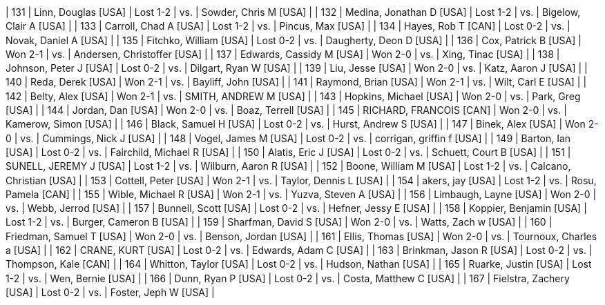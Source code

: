| 131 | Linn, Douglas [USA] | Lost 1-2 | vs. | Sowder, Chris M [USA] |
| 132 | Medina, Jonathan D [USA] | Lost 1-2 | vs. | Bigelow, Clair A [USA] |
| 133 | Carroll, Chad A [USA] | Lost 1-2 | vs. | Pincus, Max [USA] |
| 134 | Hayes, Rob T [CAN] | Lost 0-2 | vs. | Novak, Daniel A [USA] |
| 135 | Fitchko, William [USA] | Lost 0-2 | vs. | Daugherty, Deon D [USA] |
| 136 | Cox, Patrick B [USA] | Won 2-1 | vs. | Andersen, Christoffer [USA] |
| 137 | Edwards, Cassidy M [USA] | Won 2-0 | vs. | Xing, Tinac [USA] |
| 138 | Johnson, Peter J [USA] | Lost 0-2 | vs. | Dilgart, Ryan W [USA] |
| 139 | Liu, Jesse [USA] | Won 2-0 | vs. | Katz, Aaron J [USA] |
| 140 | Reda, Derek [USA] | Won 2-1 | vs. | Bayliff, John [USA] |
| 141 | Raymond, Brian [USA] | Won 2-1 | vs. | Wilt, Carl E [USA] |
| 142 | Belty, Alex [USA] | Won 2-1 | vs. | SMITH, ANDREW M [USA] |
| 143 | Hopkins, Michael [USA] | Won 2-0 | vs. | Park, Greg [USA] |
| 144 | Jordan, Dan [USA] | Won 2-0 | vs. | Boaz, Terrell [USA] |
| 145 | RICHARD, FRANCOIS [CAN] | Won 2-0 | vs. | Kamerow, Simon [USA] |
| 146 | Black, Samuel H [USA] | Lost 0-2 | vs. | Hurst, Andrew S [USA] |
| 147 | Binek, Alex [USA] | Won 2-0 | vs. | Cummings, Nick J [USA] |
| 148 | Vogel, James M [USA] | Lost 0-2 | vs. | corrigan, griffin f [USA] |
| 149 | Barton, Ian [USA] | Lost 0-2 | vs. | Fairchild, Michael R [USA] |
| 150 | Alatis, Eric J [USA] | Lost 0-2 | vs. | Schuett, Court B [USA] |
| 151 | SUNELL, JEREMY J [USA] | Lost 1-2 | vs. | Wilburn, Aaron R [USA] |
| 152 | Boone, William M [USA] | Lost 1-2 | vs. | Calcano, Christian [USA] |
| 153 | Cottell, Peter [USA] | Won 2-1 | vs. | Taylor, Dennis L [USA] |
| 154 | akers, jay [USA] | Lost 1-2 | vs. | Rosu, Pamela [CAN] |
| 155 | Wible, Michael R [USA] | Won 2-1 | vs. | Yuzva, Steven A [USA] |
| 156 | Limbaugh, Layne [USA] | Won 2-0 | vs. | Webb, Jerrod [USA] |
| 157 | Bunnell, Scott [USA] | Lost 0-2 | vs. | Hefner, Jessy E [USA] |
| 158 | Koppier, Benjamin [USA] | Lost 1-2 | vs. | Burger, Cameron B [USA] |
| 159 | Sharfman, David S [USA] | Won 2-0 | vs. | Watts, Zach w [USA] |
| 160 | Friedman, Samuel T [USA] | Won 2-0 | vs. | Benson, Jordan [USA] |
| 161 | Ellis, Thomas [USA] | Won 2-0 | vs. | Tournoux, Charles a [USA] |
| 162 | CRANE, KURT [USA] | Lost 0-2 | vs. | Edwards, Adam C [USA] |
| 163 | Brinkman, Jason R [USA] | Lost 0-2 | vs. | Thompson, Kale [CAN] |
| 164 | Whitton, Taylor [USA] | Lost 0-2 | vs. | Hudson, Nathan [USA] |
| 165 | Ruarke, Justin [USA] | Lost 1-2 | vs. | Wen, Bernie [USA] |
| 166 | Dunn, Ryan P [USA] | Lost 0-2 | vs. | Costa, Matthew C [USA] |
| 167 | Fielstra, Zachery [USA] | Lost 0-2 | vs. | Foster, Jeph W [USA] |